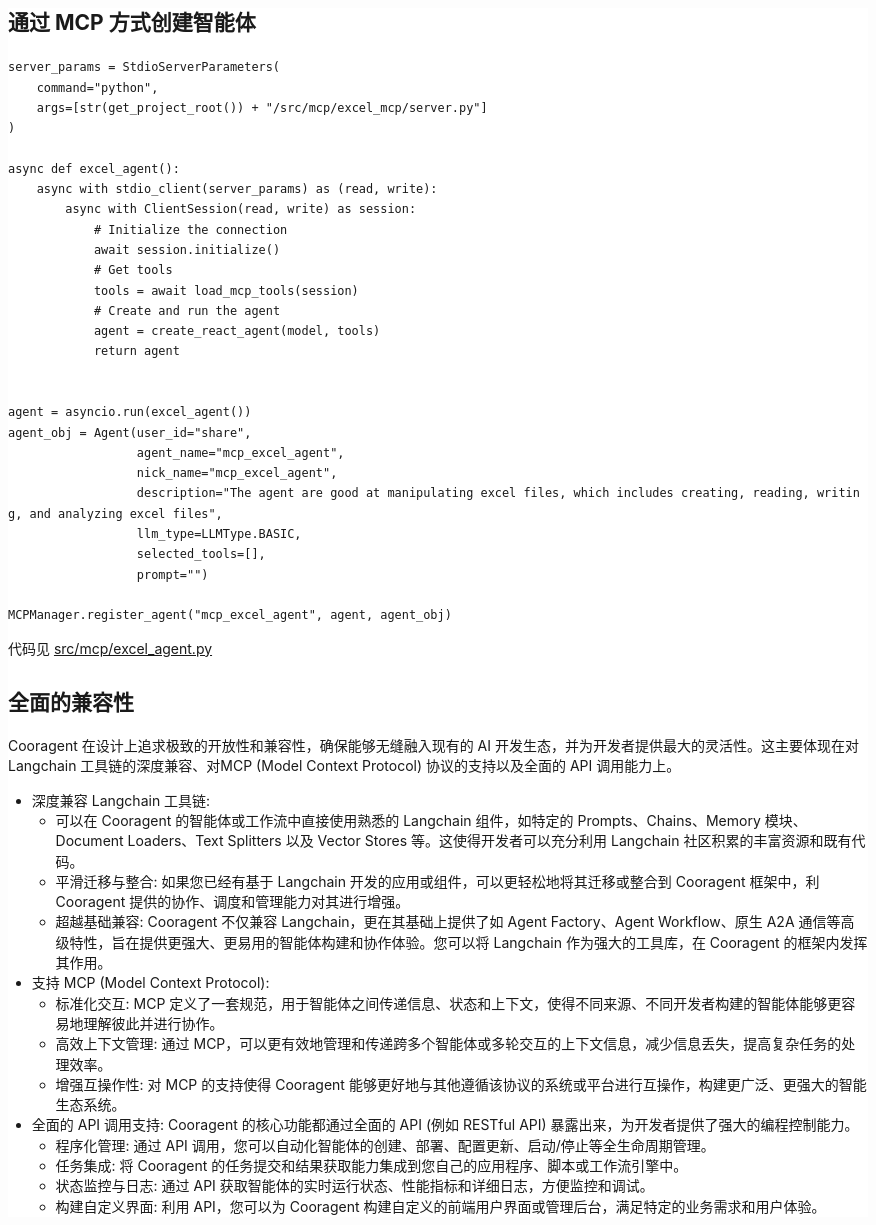 ## 通过 MCP 方式创建智能体
```
server_params = StdioServerParameters(
    command="python",
    args=[str(get_project_root()) + "/src/mcp/excel_mcp/server.py"]
)

async def excel_agent():
    async with stdio_client(server_params) as (read, write):
        async with ClientSession(read, write) as session:
            # Initialize the connection
            await session.initialize()
            # Get tools
            tools = await load_mcp_tools(session)
            # Create and run the agent
            agent = create_react_agent(model, tools)
            return agent


agent = asyncio.run(excel_agent())
agent_obj = Agent(user_id="share", 
                  agent_name="mcp_excel_agent", 
                  nick_name="mcp_excel_agent", 
                  description="The agent are good at manipulating excel files, which includes creating, reading, writing, and analyzing excel files", 
                  llm_type=LLMType.BASIC, 
                  selected_tools=[], 
                  prompt="")

MCPManager.register_agent("mcp_excel_agent", agent, agent_obj)
```
代码见 [src/mcp/excel_agent.py](./src/mcp/excel_agent.py)



## 全面的兼容性
Cooragent 在设计上追求极致的开放性和兼容性，确保能够无缝融入现有的 AI 开发生态，并为开发者提供最大的灵活性。这主要体现在对 Langchain 工具链的深度兼容、对MCP (Model Context Protocol) 协议的支持以及全面的 API 调用能力上。

- 深度兼容 Langchain 工具链:
  - 可以在 Cooragent 的智能体或工作流中直接使用熟悉的 Langchain 组件，如特定的 Prompts、Chains、Memory 模块、Document Loaders、Text Splitters 以及 Vector Stores 等。这使得开发者可以充分利用 Langchain 社区积累的丰富资源和既有代码。
  - 平滑迁移与整合: 如果您已经有基于 Langchain 开发的应用或组件，可以更轻松地将其迁移或整合到 Cooragent 框架中，利Cooragent 提供的协作、调度和管理能力对其进行增强。
  - 超越基础兼容: Cooragent 不仅兼容 Langchain，更在其基础上提供了如 Agent Factory、Agent Workflow、原生 A2A 通信等高级特性，旨在提供更强大、更易用的智能体构建和协作体验。您可以将 Langchain 作为强大的工具库，在 Cooragent 的框架内发挥其作用。
- 支持 MCP (Model Context Protocol):
  - 标准化交互: MCP 定义了一套规范，用于智能体之间传递信息、状态和上下文，使得不同来源、不同开发者构建的智能体能够更容易地理解彼此并进行协作。
  - 高效上下文管理: 通过 MCP，可以更有效地管理和传递跨多个智能体或多轮交互的上下文信息，减少信息丢失，提高复杂任务的处理效率。
  - 增强互操作性: 对 MCP 的支持使得 Cooragent 能够更好地与其他遵循该协议的系统或平台进行互操作，构建更广泛、更强大的智能生态系统。
- 全面的 API 调用支持:
  Cooragent 的核心功能都通过全面的 API (例如 RESTful API) 暴露出来，为开发者提供了强大的编程控制能力。
  - 程序化管理: 通过 API 调用，您可以自动化智能体的创建、部署、配置更新、启动/停止等全生命周期管理。
  - 任务集成: 将 Cooragent 的任务提交和结果获取能力集成到您自己的应用程序、脚本或工作流引擎中。
  - 状态监控与日志: 通过 API 获取智能体的实时运行状态、性能指标和详细日志，方便监控和调试。
  - 构建自定义界面: 利用 API，您可以为 Cooragent 构建自定义的前端用户界面或管理后台，满足特定的业务需求和用户体验。
